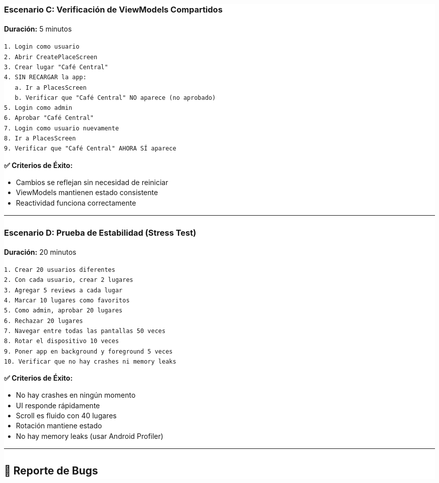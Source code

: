 
### Escenario C: Verificación de ViewModels Compartidos

**Duración:** 5 minutos

```
1. Login como usuario
2. Abrir CreatePlaceScreen
3. Crear lugar "Café Central"
4. SIN RECARGAR la app:
   a. Ir a PlacesScreen
   b. Verificar que "Café Central" NO aparece (no aprobado)
5. Login como admin
6. Aprobar "Café Central"
7. Login como usuario nuevamente
8. Ir a PlacesScreen
9. Verificar que "Café Central" AHORA SÍ aparece
```

**✅ Criterios de Éxito:**
- Cambios se reflejan sin necesidad de reiniciar
- ViewModels mantienen estado consistente
- Reactividad funciona correctamente

---

### Escenario D: Prueba de Estabilidad (Stress Test)

**Duración:** 20 minutos

```
1. Crear 20 usuarios diferentes
2. Con cada usuario, crear 2 lugares
3. Agregar 5 reviews a cada lugar
4. Marcar 10 lugares como favoritos
5. Como admin, aprobar 20 lugares
6. Rechazar 20 lugares
7. Navegar entre todas las pantallas 50 veces
8. Rotar el dispositivo 10 veces
9. Poner app en background y foreground 5 veces
10. Verificar que no hay crashes ni memory leaks
```

**✅ Criterios de Éxito:**
- No hay crashes en ningún momento
- UI responde rápidamente
- Scroll es fluido con 40 lugares
- Rotación mantiene estado
- No hay memory leaks (usar Android Profiler)

---

## 🐛 Reporte de Bugs
